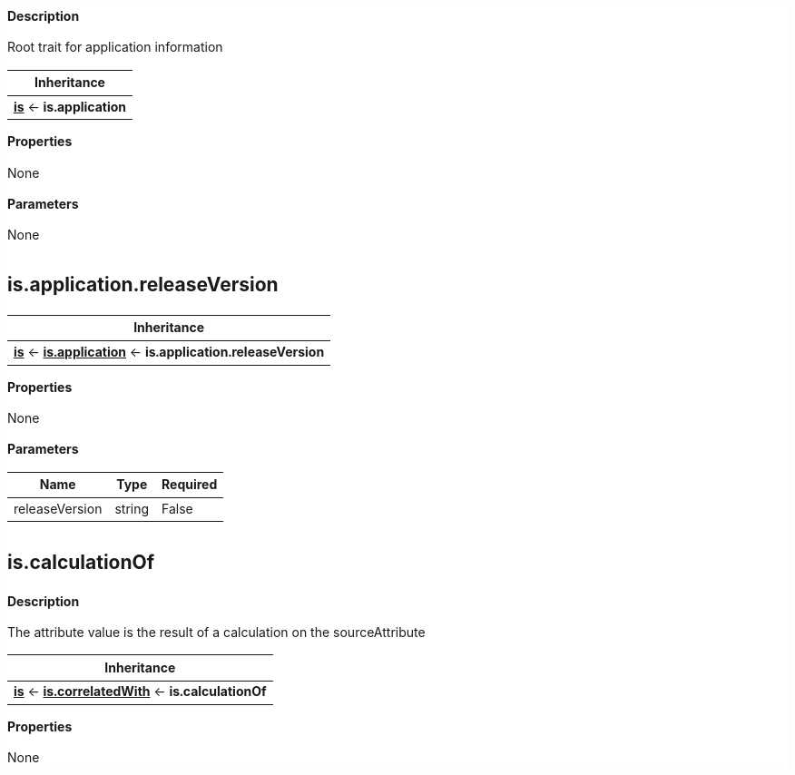 **Description**


Root trait for application information


| Inheritance |
|--|
|[<b>is</b>](#is) <- <b>is.application</b>|


**Properties**

None


**Parameters**

None


## <a id="is-application-releaseversion"><b>is.application.releaseVersion</b></a>


| Inheritance |
|--|
|[<b>is</b>](#is) <- [<b>is.application</b>](#is-application) <- <b>is.application.releaseVersion</b>|


**Properties**

None


**Parameters**

| **Name** | **Type** | **Required** |
|--|--|--|
|releaseVersion|string|False


## <a id="is-calculationof"><b>is.calculationOf</b></a>


**Description**


The attribute value is the result of a calculation on the sourceAttribute


|Inheritance |
|--|
|[<b>is</b>](#is) <- [<b>is.correlatedWith</b>](#is-correlatedwith) <- <b>is.calculationOf</b>|


**Properties**

None

